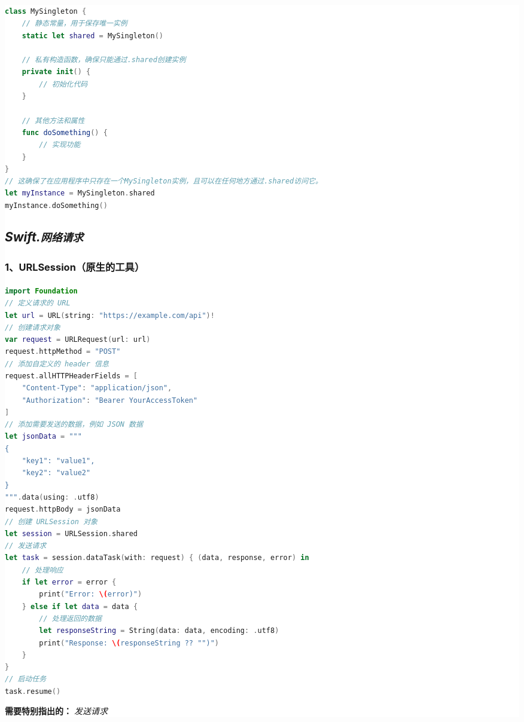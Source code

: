 ```swift
class MySingleton {
    // 静态常量，用于保存唯一实例
    static let shared = MySingleton()

    // 私有构造函数，确保只能通过.shared创建实例
    private init() {
        // 初始化代码
    }

    // 其他方法和属性
    func doSomething() {
        // 实现功能
    }
}
// 这确保了在应用程序中只存在一个MySingleton实例，且可以在任何地方通过.shared访问它。
let myInstance = MySingleton.shared
myInstance.doSomething()
```
## ***Swift.`网络请求`***

### 1、URLSession（原生的工具）
```swift
import Foundation
// 定义请求的 URL
let url = URL(string: "https://example.com/api")!
// 创建请求对象
var request = URLRequest(url: url)
request.httpMethod = "POST"
// 添加自定义的 header 信息
request.allHTTPHeaderFields = [
    "Content-Type": "application/json",
    "Authorization": "Bearer YourAccessToken"
]
// 添加需要发送的数据，例如 JSON 数据
let jsonData = """
{
    "key1": "value1",
    "key2": "value2"
}
""".data(using: .utf8)
request.httpBody = jsonData
// 创建 URLSession 对象
let session = URLSession.shared
// 发送请求
let task = session.dataTask(with: request) { (data, response, error) in
    // 处理响应
    if let error = error {
        print("Error: \(error)")
    } else if let data = data {
        // 处理返回的数据
        let responseString = String(data: data, encoding: .utf8)
        print("Response: \(responseString ?? "")")
    }
}
// 启动任务
task.resume()
```
**需要特别指出的：** *发送请求*
